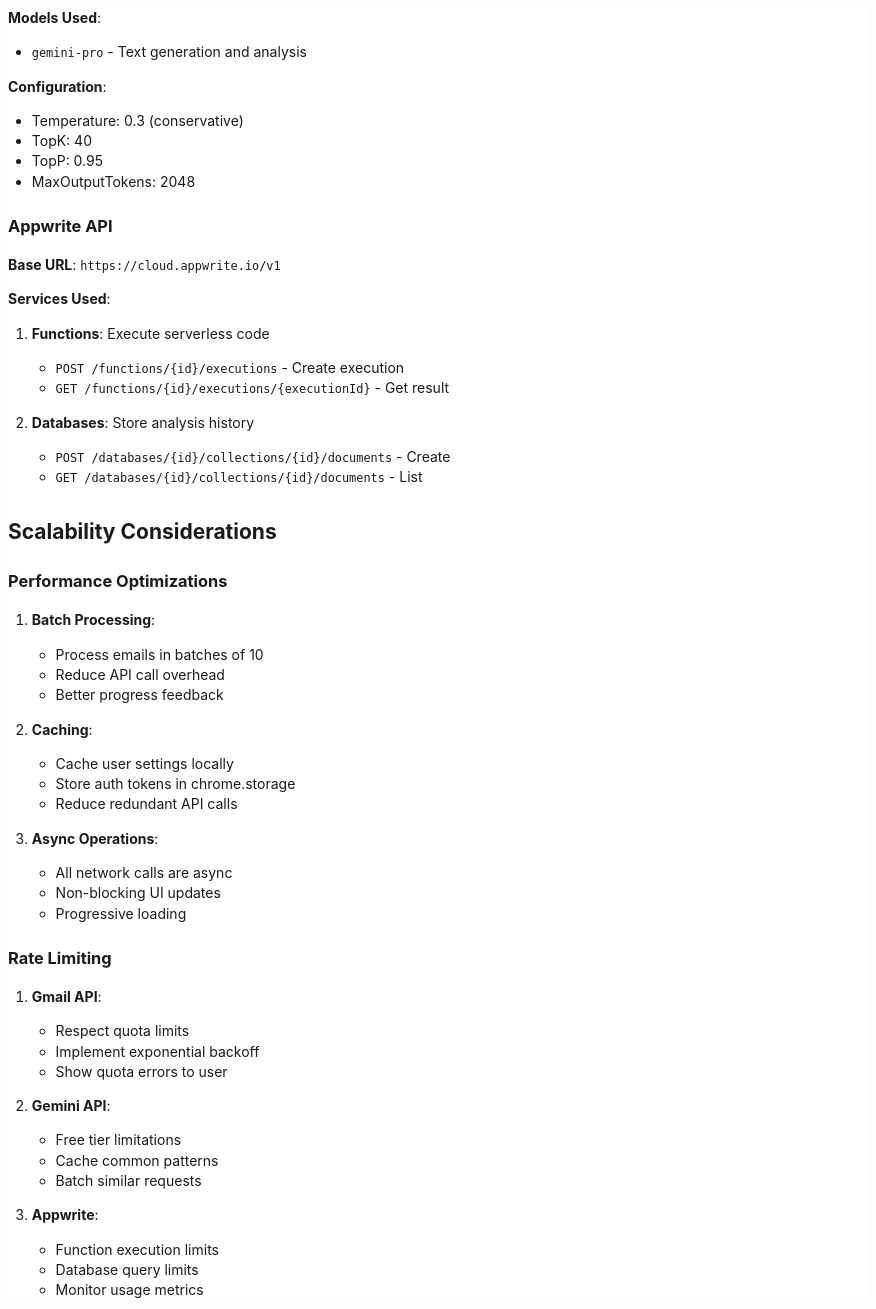 **Models Used**:
- `gemini-pro` - Text generation and analysis

**Configuration**:
- Temperature: 0.3 (conservative)
- TopK: 40
- TopP: 0.95
- MaxOutputTokens: 2048

### Appwrite API

**Base URL**: `https://cloud.appwrite.io/v1`

**Services Used**:
1. **Functions**: Execute serverless code
   - `POST /functions/{id}/executions` - Create execution
   - `GET /functions/{id}/executions/{executionId}` - Get result

2. **Databases**: Store analysis history
   - `POST /databases/{id}/collections/{id}/documents` - Create
   - `GET /databases/{id}/collections/{id}/documents` - List

## Scalability Considerations

### Performance Optimizations

1. **Batch Processing**:
   - Process emails in batches of 10
   - Reduce API call overhead
   - Better progress feedback

2. **Caching**:
   - Cache user settings locally
   - Store auth tokens in chrome.storage
   - Reduce redundant API calls

3. **Async Operations**:
   - All network calls are async
   - Non-blocking UI updates
   - Progressive loading

### Rate Limiting

1. **Gmail API**:
   - Respect quota limits
   - Implement exponential backoff
   - Show quota errors to user

2. **Gemini API**:
   - Free tier limitations
   - Cache common patterns
   - Batch similar requests

3. **Appwrite**:
   - Function execution limits
   - Database query limits
   - Monitor usage metrics
